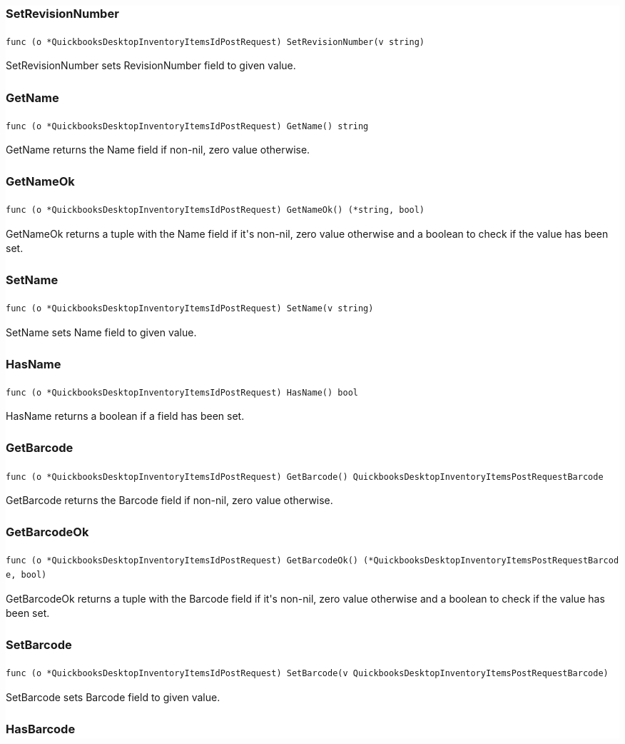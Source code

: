 ### SetRevisionNumber

`func (o *QuickbooksDesktopInventoryItemsIdPostRequest) SetRevisionNumber(v string)`

SetRevisionNumber sets RevisionNumber field to given value.


### GetName

`func (o *QuickbooksDesktopInventoryItemsIdPostRequest) GetName() string`

GetName returns the Name field if non-nil, zero value otherwise.

### GetNameOk

`func (o *QuickbooksDesktopInventoryItemsIdPostRequest) GetNameOk() (*string, bool)`

GetNameOk returns a tuple with the Name field if it's non-nil, zero value otherwise
and a boolean to check if the value has been set.

### SetName

`func (o *QuickbooksDesktopInventoryItemsIdPostRequest) SetName(v string)`

SetName sets Name field to given value.

### HasName

`func (o *QuickbooksDesktopInventoryItemsIdPostRequest) HasName() bool`

HasName returns a boolean if a field has been set.

### GetBarcode

`func (o *QuickbooksDesktopInventoryItemsIdPostRequest) GetBarcode() QuickbooksDesktopInventoryItemsPostRequestBarcode`

GetBarcode returns the Barcode field if non-nil, zero value otherwise.

### GetBarcodeOk

`func (o *QuickbooksDesktopInventoryItemsIdPostRequest) GetBarcodeOk() (*QuickbooksDesktopInventoryItemsPostRequestBarcode, bool)`

GetBarcodeOk returns a tuple with the Barcode field if it's non-nil, zero value otherwise
and a boolean to check if the value has been set.

### SetBarcode

`func (o *QuickbooksDesktopInventoryItemsIdPostRequest) SetBarcode(v QuickbooksDesktopInventoryItemsPostRequestBarcode)`

SetBarcode sets Barcode field to given value.

### HasBarcode
